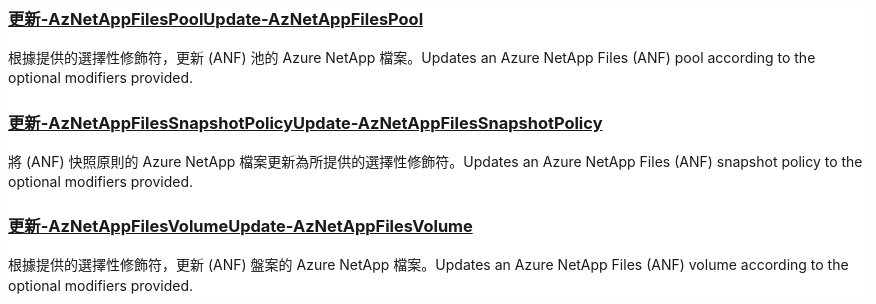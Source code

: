 ### [<span data-ttu-id="ce73b-182">更新-AzNetAppFilesPool</span><span class="sxs-lookup"><span data-stu-id="ce73b-182">Update-AzNetAppFilesPool</span></span>](Update-AzNetAppFilesPool.md)
<span data-ttu-id="ce73b-183">根據提供的選擇性修飾符，更新 (ANF) 池的 Azure NetApp 檔案。</span><span class="sxs-lookup"><span data-stu-id="ce73b-183">Updates an Azure NetApp Files (ANF) pool according to the optional modifiers provided.</span></span>

### [<span data-ttu-id="ce73b-184">更新-AzNetAppFilesSnapshotPolicy</span><span class="sxs-lookup"><span data-stu-id="ce73b-184">Update-AzNetAppFilesSnapshotPolicy</span></span>](Update-AzNetAppFilesSnapshotPolicy.md)
<span data-ttu-id="ce73b-185">將 (ANF) 快照原則的 Azure NetApp 檔案更新為所提供的選擇性修飾符。</span><span class="sxs-lookup"><span data-stu-id="ce73b-185">Updates an Azure NetApp Files (ANF) snapshot policy to the optional modifiers provided.</span></span>

### [<span data-ttu-id="ce73b-186">更新-AzNetAppFilesVolume</span><span class="sxs-lookup"><span data-stu-id="ce73b-186">Update-AzNetAppFilesVolume</span></span>](Update-AzNetAppFilesVolume.md)
<span data-ttu-id="ce73b-187">根據提供的選擇性修飾符，更新 (ANF) 盤案的 Azure NetApp 檔案。</span><span class="sxs-lookup"><span data-stu-id="ce73b-187">Updates an Azure NetApp Files (ANF) volume according to the optional modifiers provided.</span></span>

